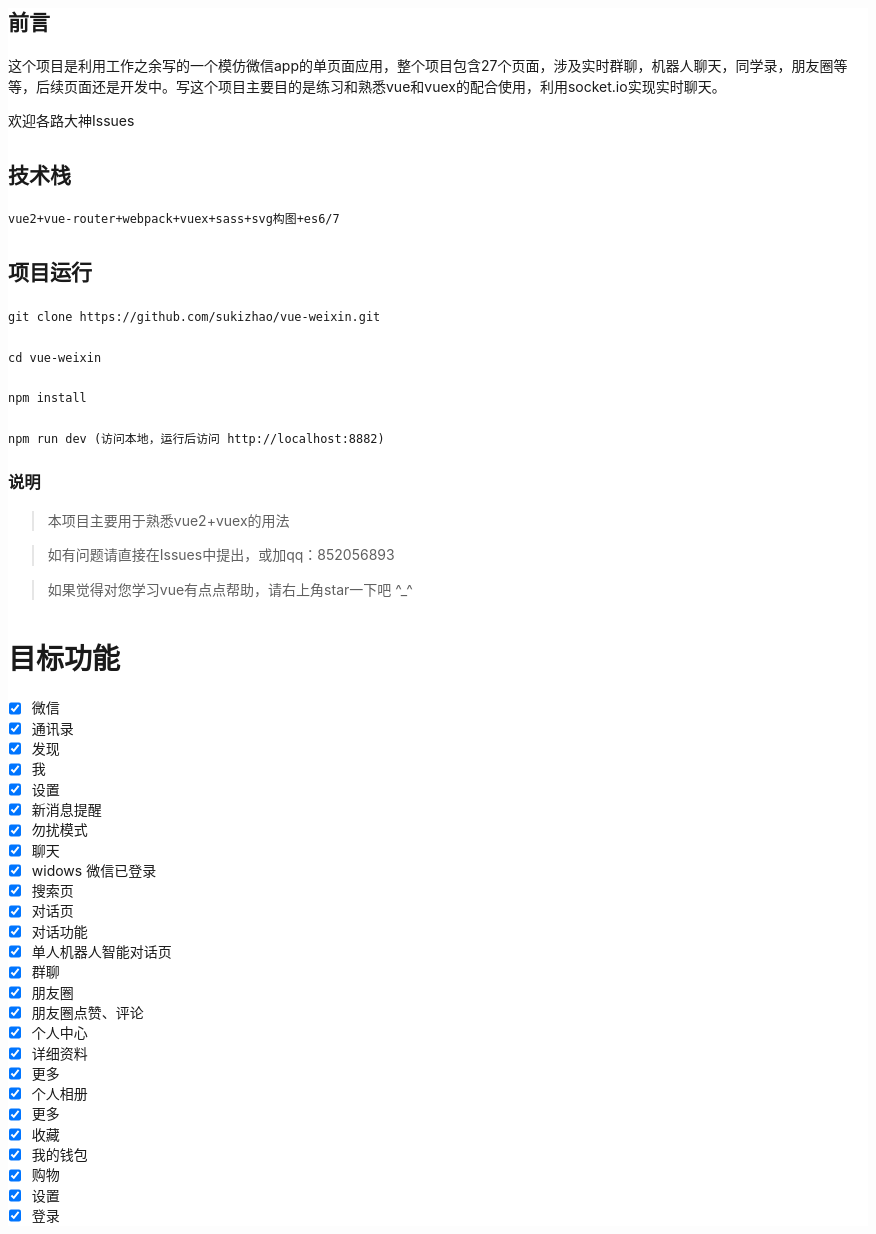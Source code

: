 ## 前言

这个项目是利用工作之余写的一个模仿微信app的单页面应用，整个项目包含27个页面，涉及实时群聊，机器人聊天，同学录，朋友圈等等，后续页面还是开发中。写这个项目主要目的是练习和熟悉vue和vuex的配合使用，利用socket.io实现实时聊天。

欢迎各路大神Issues

## 技术栈

```
vue2+vue-router+webpack+vuex+sass+svg构图+es6/7

```

## 项目运行

```
git clone https://github.com/sukizhao/vue-weixin.git

cd vue-weixin

npm install

npm run dev (访问本地，运行后访问 http://localhost:8882)

```

### 说明

> 本项目主要用于熟悉vue2+vuex的用法

> 如有问题请直接在Issues中提出，或加qq：852056893

> 如果觉得对您学习vue有点点帮助，请右上角star一下吧   ^_^

# 目标功能

- [x] 微信 
- [x] 通讯录 
- [x] 发现 
- [x] 我
- [x] 设置
- [x] 新消息提醒
- [x] 勿扰模式
- [x] 聊天
- [x] widows 微信已登录
- [x] 搜索页
- [x] 对话页
- [x] 对话功能
- [x] 单人机器人智能对话页
- [x] 群聊
- [x] 朋友圈
- [x] 朋友圈点赞、评论
- [x] 个人中心
- [x] 详细资料
- [x] 更多
- [x] 个人相册
- [x] 更多
- [x] 收藏
- [x] 我的钱包
- [x] 购物
- [x] 设置
- [x] 登录
